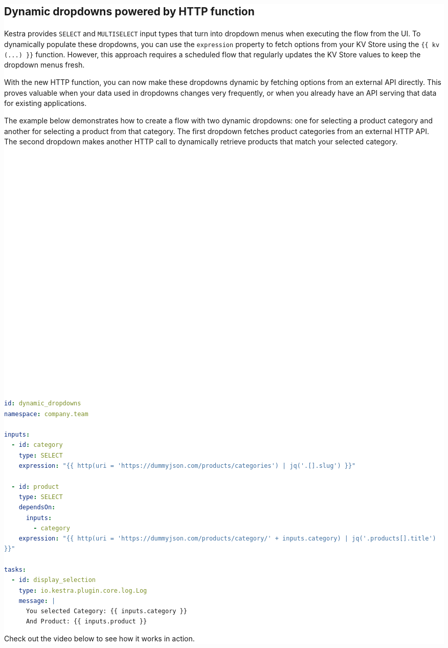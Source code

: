 
## Dynamic dropdowns powered by HTTP function

Kestra provides `SELECT` and `MULTISELECT` input types that turn into dropdown menus when executing the flow from the UI. To dynamically populate these dropdowns, you can use the `expression` property to fetch options from your KV Store using the `{{ kv(...) }}` function. However, this approach requires a scheduled flow that regularly updates the KV Store values to keep the dropdown menus fresh.

With the new HTTP function, you can now make these dropdowns dynamic by fetching options from an external API directly. This proves valuable when your data used in dropdowns changes very frequently, or when you already have an API serving that data for existing applications.

The example below demonstrates how to create a flow with two dynamic dropdowns: one for selecting a product category and another for selecting a product from that category. The first dropdown fetches product categories from an external HTTP API. The second dropdown makes another HTTP call to dynamically retrieve products that match your selected category.

<div style="position: relative; padding-bottom: calc(48.95833333333333% + 41px); height: 0; width: 100%;"><iframe src="https://demo.arcade.software/1WN2IkuzMdc3ex1YpBq0?embed&embed_mobile=tab&embed_desktop=inline&show_copy_link=true" title="Dynamic Inputs 2 | Kestra" frameborder="0" loading="lazy" webkitallowfullscreen mozallowfullscreen allowfullscreen allow="clipboard-write" style="position: absolute; top: 0; left: 0; width: 100%; height: 100%; color-scheme: light;" ></iframe></div>

```yaml
id: dynamic_dropdowns
namespace: company.team

inputs:
  - id: category
    type: SELECT
    expression: "{{ http(uri = 'https://dummyjson.com/products/categories') | jq('.[].slug') }}"

  - id: product
    type: SELECT
    dependsOn:
      inputs:
        - category
    expression: "{{ http(uri = 'https://dummyjson.com/products/category/' + inputs.category) | jq('.products[].title') }}"

tasks:
  - id: display_selection
    type: io.kestra.plugin.core.log.Log
    message: |
      You selected Category: {{ inputs.category }}
      And Product: {{ inputs.product }}
```

Check out the video below to see how it works in action.

<div class="video-container">
  <iframe src="https://www.youtube.com/embed/4GbWKeYALQM?si=ECNteoA6M7d221sB" title="YouTube video player" frameborder="0" allow="accelerometer; autoplay; clipboard-write; encrypted-media; gyroscope; picture-in-picture; web-share" referrerpolicy="strict-origin-when-cross-origin" allowfullscreen></iframe>
</div>
